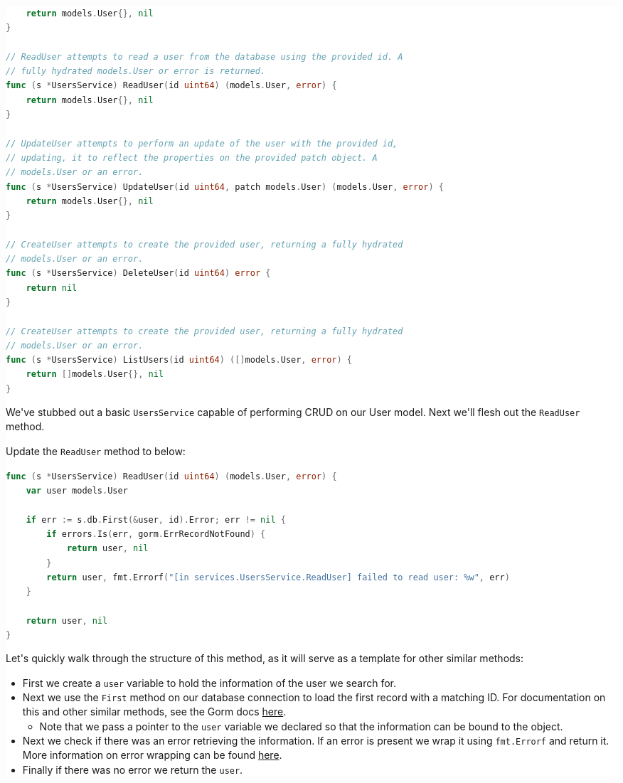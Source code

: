 ```go
    return models.User{}, nil
}

// ReadUser attempts to read a user from the database using the provided id. A
// fully hydrated models.User or error is returned.
func (s *UsersService) ReadUser(id uint64) (models.User, error) {
    return models.User{}, nil
}

// UpdateUser attempts to perform an update of the user with the provided id,
// updating, it to reflect the properties on the provided patch object. A
// models.User or an error.
func (s *UsersService) UpdateUser(id uint64, patch models.User) (models.User, error) {
    return models.User{}, nil
}

// CreateUser attempts to create the provided user, returning a fully hydrated
// models.User or an error.
func (s *UsersService) DeleteUser(id uint64) error {
    return nil
}

// CreateUser attempts to create the provided user, returning a fully hydrated
// models.User or an error.
func (s *UsersService) ListUsers(id uint64) ([]models.User, error) {
    return []models.User{}, nil
}
```

We've stubbed out a basic `UsersService` capable of performing CRUD on our User model. Next we'll
flesh out the `ReadUser` method.

Update the `ReadUser` method to below:

```go
func (s *UsersService) ReadUser(id uint64) (models.User, error) {
    var user models.User

    if err := s.db.First(&user, id).Error; err != nil {
        if errors.Is(err, gorm.ErrRecordNotFound) {
            return user, nil
        }
        return user, fmt.Errorf("[in services.UsersService.ReadUser] failed to read user: %w", err)
    }

    return user, nil
}
```

Let's quickly walk through the structure of this method, as it will serve as a template for other
similar methods:

- First we create a `user` variable to hold the information of the user we search for.
- Next we use the `First` method on our database connection to load the first record with a matching
  ID. For documentation on this and other similar methods, see the Gorm
  docs [here](https://gorm.io/docs/query.html).
    - Note that we pass a pointer to the `user` variable we declared so that the information can be
      bound to the object.
- Next we check if there was an error retrieving the information. If an error is present we wrap it
  using `fmt.Errorf` and return it. More information on error wrapping can be
  found [here](https://rollbar.com/blog/golang-wrap-and-unwrap-error/#).
- Finally if there was no error we return the `user`.
